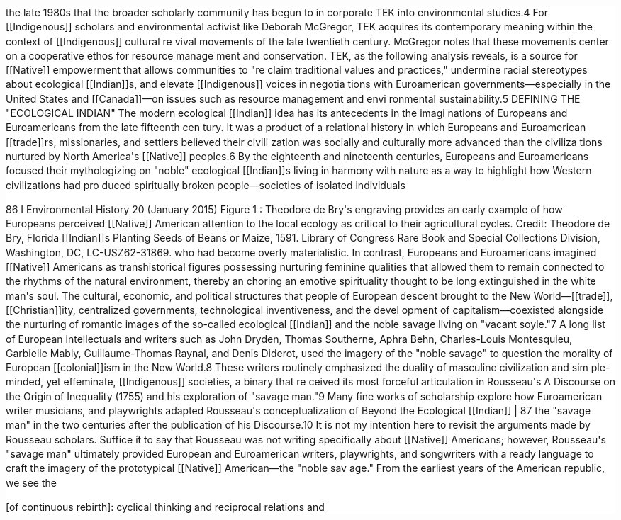  the late 1980s that the broader scholarly community has begun to in
 corporate TEK into environmental studies.4 For [[Indigenous]] scholars
 and environmental activist like Deborah McGregor, TEK acquires its
 contemporary meaning within the context of [[Indigenous]] cultural re
 vival movements of the late twentieth century. McGregor notes that
 these movements center on a cooperative ethos for resource manage
 ment and conservation. TEK, as the following analysis reveals, is a
 source for [[Native]] empowerment that allows communities to "re
 claim traditional values and practices," undermine racial stereotypes
 about ecological [[Indian]]s, and elevate [[Indigenous]] voices in negotia
 tions with Euroamerican governments—especially in the United
 States and [[Canada]]—on issues such as resource management and envi
 ronmental sustainability.5
 DEFINING THE "ECOLOGICAL INDIAN"
 The modern ecological [[Indian]] idea has its antecedents in the imagi
 nations of Europeans and Euroamericans from the late fifteenth cen
 tury. It was a product of a relational history in which Europeans and
 Euroamerican [[trade]]rs, missionaries, and settlers believed their civili
 zation was socially and culturally more advanced than the civiliza
 tions nurtured by North America's [[Native]] peoples.6 By the eighteenth
 and nineteenth centuries, Europeans and Euroamericans focused
 their mythologizing on "noble" ecological [[Indian]]s living in harmony
 with nature as a way to highlight how Western civilizations had pro
 duced spiritually broken people—societies of isolated individuals

  86 I Environmental History 20 (January 2015)
 Figure 1 : Theodore de Bry's engraving provides an early example of how Europeans perceived [[Native]]
 American attention to the local ecology as critical to their agricultural cycles. Credit: Theodore de Bry,
 Florida [[Indian]]s Planting Seeds of Beans or Maize, 1591. Library of Congress Rare Book and Special
 Collections Division, Washington, DC, LC-USZ62-31869.
 who had become overly materialistic. In contrast, Europeans and
 Euroamericans imagined [[Native]] Americans as transhistorical figures
 possessing nurturing feminine qualities that allowed them to remain
 connected to the rhythms of the natural environment, thereby an
 choring an emotive spirituality thought to be long extinguished in
 the white man's soul.
 The cultural, economic, and political structures that people of
 European descent brought to the New World—[[trade]], [[Christian]]ity,
 centralized governments, technological inventiveness, and the devel
 opment of capitalism—coexisted alongside the nurturing of romantic
 images of the so-called ecological [[Indian]] and the noble savage living
 on "vacant soyle."7 A long list of European intellectuals and writers
 such as John Dryden, Thomas Southerne, Aphra Behn, Charles-Louis
 Montesquieu, Garbielle Mably, Guillaume-Thomas Raynal, and Denis
 Diderot, used the imagery of the "noble savage" to question the
 morality of European [[colonial]]ism in the New World.8 These writers
 routinely emphasized the duality of masculine civilization and sim
 ple-minded, yet effeminate, [[Indigenous]] societies, a binary that re
 ceived its most forceful articulation in Rousseau's A Discourse on the
 Origin of Inequality (1755) and his exploration of "savage man."9
 Many fine works of scholarship explore how Euroamerican writer musicians, and playwrights adapted Rousseau's conceptualization of
  Beyond the Ecological [[Indian]] | 87
 the "savage man" in the two centuries after the publication of his
 Discourse.10 It is not my intention here to revisit the arguments
 made by Rousseau scholars. Suffice it to say that Rousseau was not
 writing specifically about [[Native]] Americans; however, Rousseau's
 "savage man" ultimately provided European and Euroamerican
 writers, playwrights, and songwriters with a ready language to craft
 the imagery of the prototypical [[Native]] American—the "noble sav
 age." From the earliest years of the American republic, we see the

 [of continuous rebirth]: cyclical thinking and reciprocal relations and